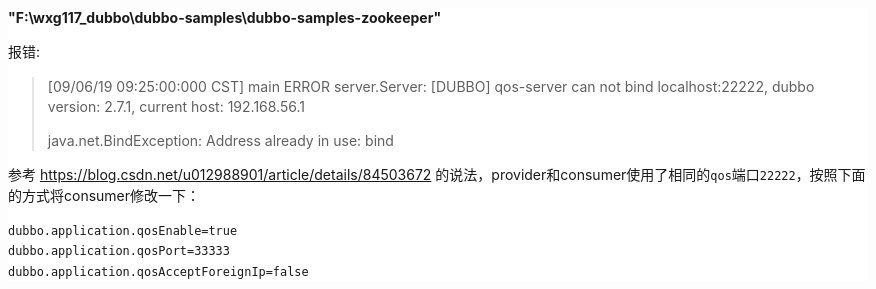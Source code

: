 **"F:\wxg117_dubbo\dubbo-samples\dubbo-samples-zookeeper"**

报错:

> [09/06/19 09:25:00:000 CST] main ERROR server.Server:  [DUBBO] qos-server can not bind localhost:22222, dubbo version: 2.7.1, current host: 192.168.56.1
> 
> java.net.BindException: Address already in use: bind

参考 <https://blog.csdn.net/u012988901/article/details/84503672> 的说法，provider和consumer使用了相同的`qos`端口`22222`，按照下面的方式将consumer修改一下：

```
dubbo.application.qosEnable=true
dubbo.application.qosPort=33333
dubbo.application.qosAcceptForeignIp=false
```


